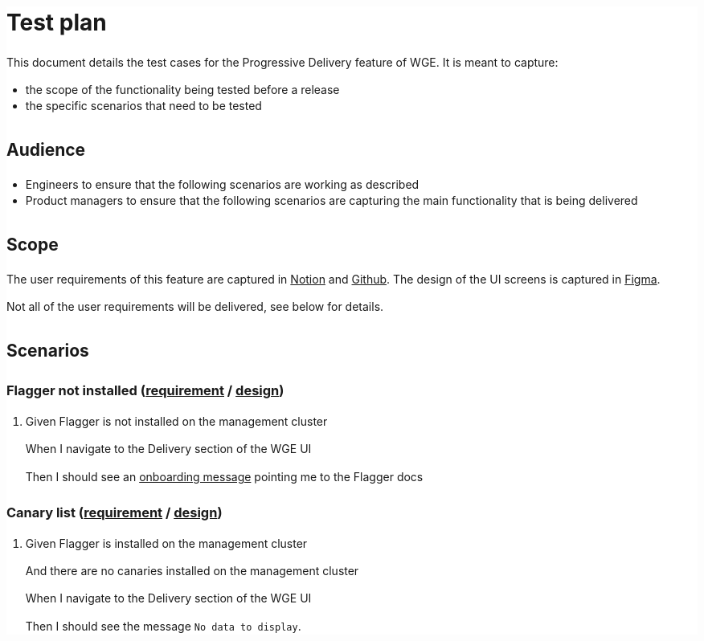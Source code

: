 

# Test plan
This document details the test cases for the Progressive Delivery feature of WGE. It is meant to capture:
- the scope of the functionality being tested before a release
- the specific scenarios that need to be tested

## Audience
- Engineers to ensure that the following scenarios are working as described
- Product managers to ensure that the following scenarios are capturing the main functionality that is being delivered

## Scope

The user requirements of this feature are captured in [Notion](https://www.notion.so/weaveworks/Progressive-Delivery-e9dfff425b054b019e72d32a74f553c9#a119b9f5ae5f415783cad691ba3412ed) and [Github](https://github.com/weaveworks/weave-gitops-enterprise/issues/842). The design of the UI screens is captured in [Figma](https://www.figma.com/file/IVHnM9iyeFWpd11evtY8ux/Weave-GitOps?node-id=8620%3A40726). 

Not all of the user requirements will be delivered, see below for details.

## Scenarios

### Flagger not installed ([requirement](https://www.notion.so/weaveworks/Progressive-Delivery-e9dfff425b054b019e72d32a74f553c9#f9106fda720b434883a0e79db3903f62) / [design](https://www.figma.com/file/IVHnM9iyeFWpd11evtY8ux/Weave-GitOps?node-id=8701%3A43258))

1.  Given Flagger is not installed on the management cluster

    When I navigate to the Delivery section of the WGE UI
      
    Then I should see an [onboarding message](https://www.figma.com/file/IVHnM9iyeFWpd11evtY8ux/Weave-GitOps?node-id=8701%3A43258) pointing me to the Flagger docs

### Canary list ([requirement](https://www.notion.so/weaveworks/Progressive-Delivery-e9dfff425b054b019e72d32a74f553c9#f61d40c4b96348798552c1bf8d99440e) / [design](https://www.figma.com/file/IVHnM9iyeFWpd11evtY8ux/Weave-GitOps?node-id=9424%3A51108))

1.  Given Flagger is installed on the management cluster

    And there are no canaries installed on the management cluster

    When I navigate to the Delivery section of the WGE UI

    Then I should see the message `No data to display`.
